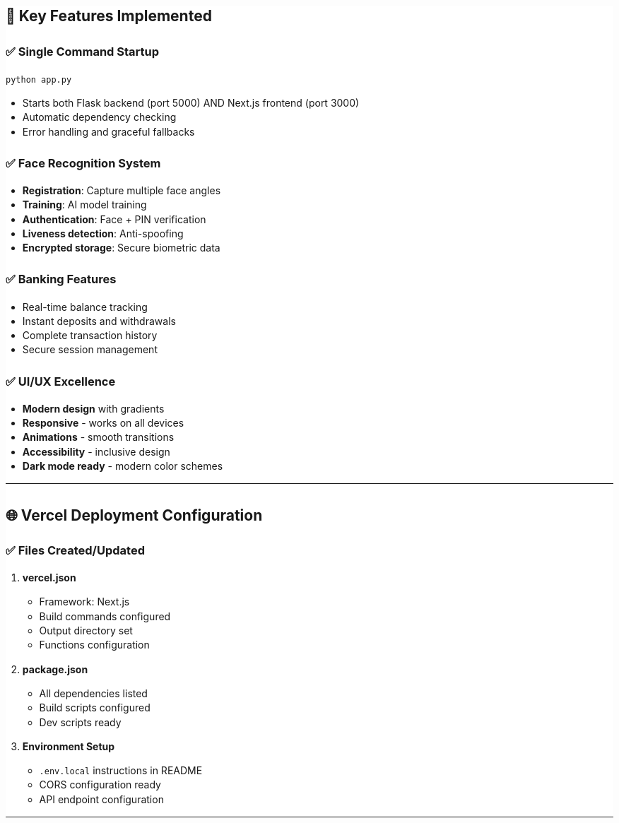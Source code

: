 
## 🚀 Key Features Implemented

### ✅ Single Command Startup
```bash
python app.py
```
- Starts both Flask backend (port 5000) AND Next.js frontend (port 3000)
- Automatic dependency checking
- Error handling and graceful fallbacks

### ✅ Face Recognition System
- **Registration**: Capture multiple face angles
- **Training**: AI model training
- **Authentication**: Face + PIN verification
- **Liveness detection**: Anti-spoofing
- **Encrypted storage**: Secure biometric data

### ✅ Banking Features
- Real-time balance tracking
- Instant deposits and withdrawals
- Complete transaction history
- Secure session management

### ✅ UI/UX Excellence
- **Modern design** with gradients
- **Responsive** - works on all devices
- **Animations** - smooth transitions
- **Accessibility** - inclusive design
- **Dark mode ready** - modern color schemes

---

## 🌐 Vercel Deployment Configuration

### ✅ Files Created/Updated

1. **vercel.json**
   - Framework: Next.js
   - Build commands configured
   - Output directory set
   - Functions configuration

2. **package.json**
   - All dependencies listed
   - Build scripts configured
   - Dev scripts ready

3. **Environment Setup**
   - `.env.local` instructions in README
   - CORS configuration ready
   - API endpoint configuration

---